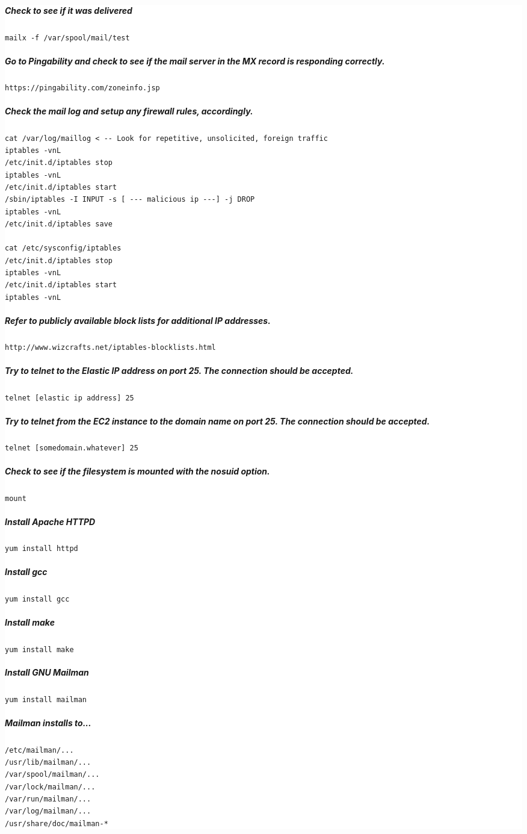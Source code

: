 ##### Check to see if it was delivered
    mailx -f /var/spool/mail/test

##### Go to Pingability and check to see if the mail server in the MX record is responding correctly.
    https://pingability.com/zoneinfo.jsp

##### Check the mail log and setup any firewall rules, accordingly.
    cat /var/log/maillog < -- Look for repetitive, unsolicited, foreign traffic
    iptables -vnL
    /etc/init.d/iptables stop
    iptables -vnL
    /etc/init.d/iptables start
    /sbin/iptables -I INPUT -s [ --- malicious ip ---] -j DROP
    iptables -vnL
    /etc/init.d/iptables save

    cat /etc/sysconfig/iptables
    /etc/init.d/iptables stop
    iptables -vnL
    /etc/init.d/iptables start
    iptables -vnL

##### Refer to publicly available block lists for additional IP addresses. 
    http://www.wizcrafts.net/iptables-blocklists.html
    
##### Try to telnet to the Elastic IP address on port 25. The connection should be accepted.
    telnet [elastic ip address] 25

##### Try to telnet from the EC2 instance to the domain name on port 25. The connection should be accepted. 
    telnet [somedomain.whatever] 25

##### Check to see if the filesystem is mounted with the nosuid option.
    mount

##### Install Apache HTTPD
	yum install httpd
	
##### Install gcc
	yum install gcc

##### Install make
	yum install make

##### Install GNU Mailman
    yum install mailman

##### Mailman installs to...
```
/etc/mailman/...
/usr/lib/mailman/...
/var/spool/mailman/...
/var/lock/mailman/...
/var/run/mailman/...
/var/log/mailman/...
/usr/share/doc/mailman-*
```
